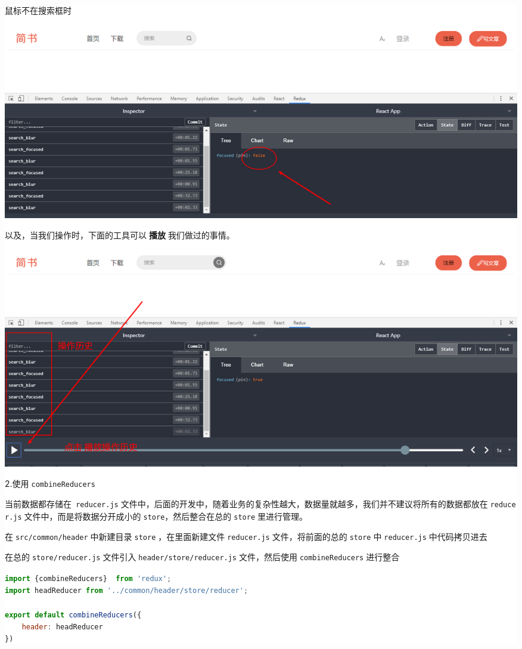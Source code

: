 鼠标不在搜索框时

![1562657152290](./img/1562657152290.png)

以及，当我们操作时，下面的工具可以 **播放** 我们做过的事情。

![1562657402888](./img/1562657402888.png)



2.使用 `combineReducers `

当前数据都存储在` reducer.js` 文件中，后面的开发中，随着业务的复杂性越大，数据量就越多，我们并不建议将所有的数据都放在 `reducer.js` 文件中，而是将数据分开成小的 `store`，然后整合在总的 `store` 里进行管理。

在 `src/common/header` 中新建目录 `store` ，在里面新建文件 `reducer.js` 文件，将前面的总的 `store` 中 `reducer.js` 中代码拷贝进去

在总的 `store/reducer.js` 文件引入 `header/store/reducer.js` 文件，然后使用 `combineReducers` 进行整合

```js
import {combineReducers}  from 'redux';
import headReducer from '../common/header/store/reducer';

export default combineReducers({
    header: headReducer 
})
```
